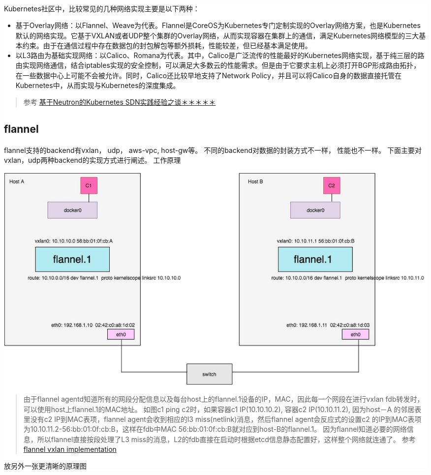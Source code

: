 
Kubernetes社区中，比较常见的几种网络实现主要是以下两种：
- 基于Overlay网络：以Flannel、Weave为代表。Flannel是CoreOS为Kubernetes专门定制实现的Overlay网络方案，也是Kubernetes默认的网络实现。它基于VXLAN或者UDP整个集群的Overlay网络，从而实现容器在集群上的通信，满足Kubernetes网络模型的三大基本约束。由于在通信过程中存在数据包的封包解包等额外损耗，性能较差，但已经基本满足使用。
- 以L3路由为基础实现网络：以Calico、Romana为代表。其中，Calico是广泛流传的性能最好的Kubernetes网络实现，基于纯三层的路由实现网络通信，结合iptables实现的安全控制，可以满足大多数云的性能需求。但是由于它要求主机上必须打开BGP形成路由拓扑，在一些数据中心上可能不会被允许。同时，Calico还比较早地支持了Network Policy，并且可以将Calico自身的数据直接托管在Kubernetes中，从而实现与Kubernetes的深度集成。
>  参考 [基于Neutron的Kubernetes SDN实践经验之谈＊＊＊＊＊](http://mp.weixin.qq.com/s?__biz=MzA5OTAyNzQ2OA==&amp;mid=2649693914&amp;idx=1&amp;sn=19fda53b4afd626bdc8ad0141e9f7a9b&amp;chksm=889321b9bfe4a8af3c4d9b78e8c299893e49d33e71d878d3fbb0324f468aebaf08efa7b35deb&amp;mpshare=1&amp;scene=1&amp;srcid=0428luoASGP9HYZD8M0mjgIW#rd)


## flannel 
flannel支持的backend有vxlan， udp， aws-vpc,  host-gw等。 
不同的backend对数据的封装方式不一样， 性能也不一样。 下面主要对vxlan，udp两种backend的实现方式进行阐述。 
工作原理

![](./_image/2017-05-24-11-27-08.jpg)

>  由于flannel agentd知道所有的网段分配信息以及每台host上的flannel.1设备的IP，MAC，因此每一个网段在进行vxlan fdb转发时，可以使用host上flannel.1的MAC地址。
> 如图c1 ping c2时，如果容器c1 IP(10.10.10.2), 容器c2 IP(10.10.11.2), 因为host－A 的邻居表里没有c2 IP到MAC表项，flannel agent会收到相应的l3 miss(netlink)消息，然后flannel agent会反应式的设置c2 的IP到MAC表项为10.10.11.2-56:bb:01:0f:cb:B，这样在fdb中MAC 56:bb:01:0f:cb:B就对应到host-B的flannel.1。
因为flannel知道必要的网络信息，所以flannel直接按段处理了L3 miss的消息，L2的fdb直接在启动时根据etcd信息静态配置好，这样整个网络就连通了。
> 参考[flannel vxlan implementation](https://wangtaox.github.io/2016/07/29/flannel-vxlan.html)

放另外一张更清晰的原理图
